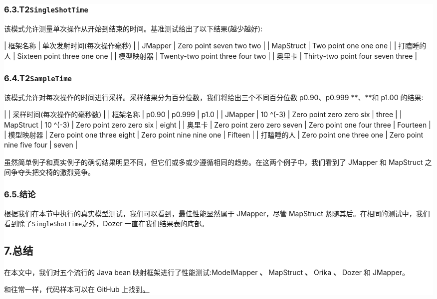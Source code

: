 ### 6.3.**T2`SingleShotTime`**

该模式允许测量单次操作从开始到结束的时间。基准测试给出了以下结果(越少越好):

| 框架名称 | 单次发射时间(每次操作毫秒) |
| JMapper | Zero point seven two two |
| MapStruct | Two point one one one |
| 打瞌睡的人 | Sixteen point three one one |
| 模型映射器 | Twenty-two point three four two |
| 奥里卡 | Thirty-two point four seven three |

### 6.4.**T2`SampleTime`**

该模式允许对每次操作的时间进行采样。采样结果分为百分位数，我们将给出三个不同百分位数 p0.90、p0.999 **、**和 p1.00 的结果:

|  | 采样时间(每次操作的毫秒数) |
| 框架名称 | p0.90 | p0.999 | p1.0 |
| JMapper | 10 ^(-3) | Zero point zero zero six | three |
| MapStruct | 10 ^(-3) | Zero point zero zero six | eight |
| 奥里卡 | Zero point zero zero seven | Zero point one four three | Fourteen |
| 模型映射器 | Zero point one three eight | Zero point nine nine one | Fifteen |
| 打瞌睡的人 | Zero point one three one | Zero point nine five four | seven |

虽然简单例子和真实例子的确切结果明显不同，但它们或多或少遵循相同的趋势。在这两个例子中，我们看到了 JMapper 和 MapStruct 之间争夺头把交椅的激烈竞争。

### 6.5.结论

根据我们在本节中执行的真实模型测试，我们可以看到，最佳性能显然属于 JMapper，尽管 MapStruct 紧随其后。在相同的测试中，我们看到除了`SingleShotTime`之外，Dozer 一直在我们结果表的底部。

## 7.**总结**

在本文中，我们对五个流行的 Java bean 映射框架进行了性能测试:ModelMapper **、** MapStruct **、** Orika **、** Dozer 和 JMapper。

和往常一样，代码样本可以在 GitHub 上找到[。](https://web.archive.org/web/20220924193002/https://github.com/eugenp/tutorials/tree/master/performance-tests)